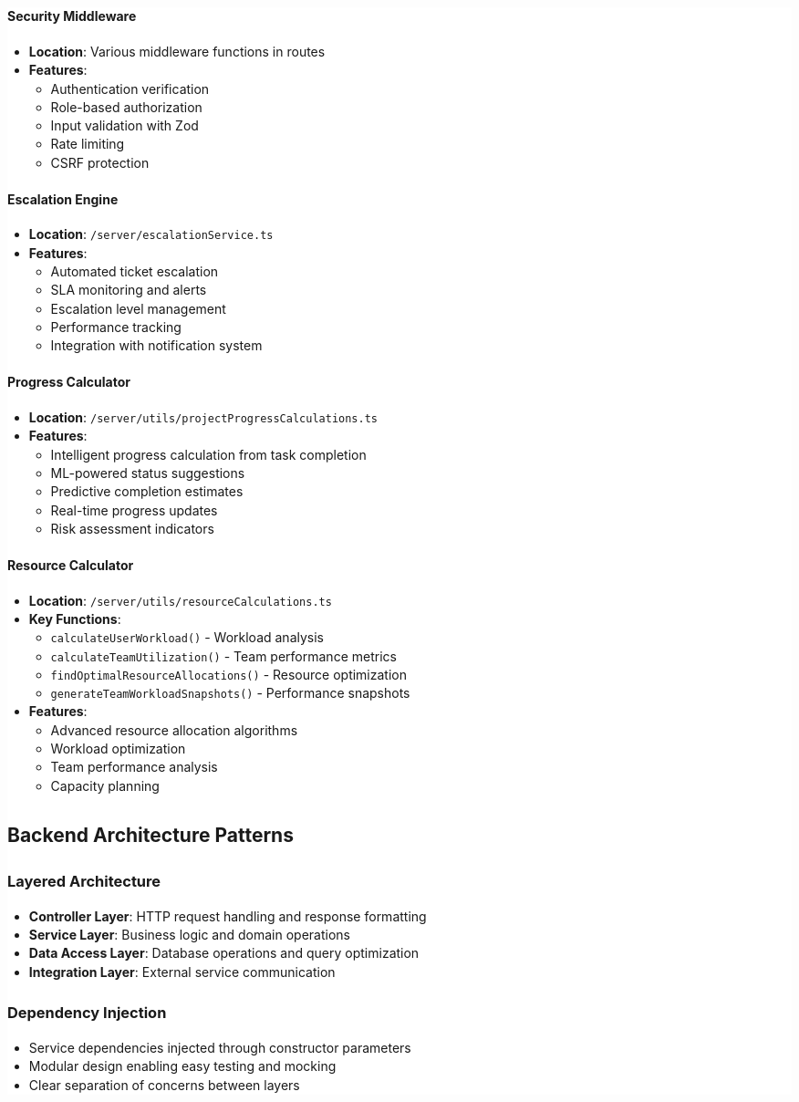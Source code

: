 #### **Security Middleware**
- **Location**: Various middleware functions in routes
- **Features**:
  - Authentication verification
  - Role-based authorization
  - Input validation with Zod
  - Rate limiting
  - CSRF protection

#### **Escalation Engine**
- **Location**: `/server/escalationService.ts`
- **Features**:
  - Automated ticket escalation
  - SLA monitoring and alerts
  - Escalation level management
  - Performance tracking
  - Integration with notification system

#### **Progress Calculator**
- **Location**: `/server/utils/projectProgressCalculations.ts`
- **Features**:
  - Intelligent progress calculation from task completion
  - ML-powered status suggestions
  - Predictive completion estimates
  - Real-time progress updates
  - Risk assessment indicators

#### **Resource Calculator**
- **Location**: `/server/utils/resourceCalculations.ts`
- **Key Functions**:
  - `calculateUserWorkload()` - Workload analysis
  - `calculateTeamUtilization()` - Team performance metrics
  - `findOptimalResourceAllocations()` - Resource optimization
  - `generateTeamWorkloadSnapshots()` - Performance snapshots
- **Features**:
  - Advanced resource allocation algorithms
  - Workload optimization
  - Team performance analysis
  - Capacity planning

## Backend Architecture Patterns

### **Layered Architecture**
- **Controller Layer**: HTTP request handling and response formatting
- **Service Layer**: Business logic and domain operations
- **Data Access Layer**: Database operations and query optimization
- **Integration Layer**: External service communication

### **Dependency Injection**
- Service dependencies injected through constructor parameters
- Modular design enabling easy testing and mocking
- Clear separation of concerns between layers
